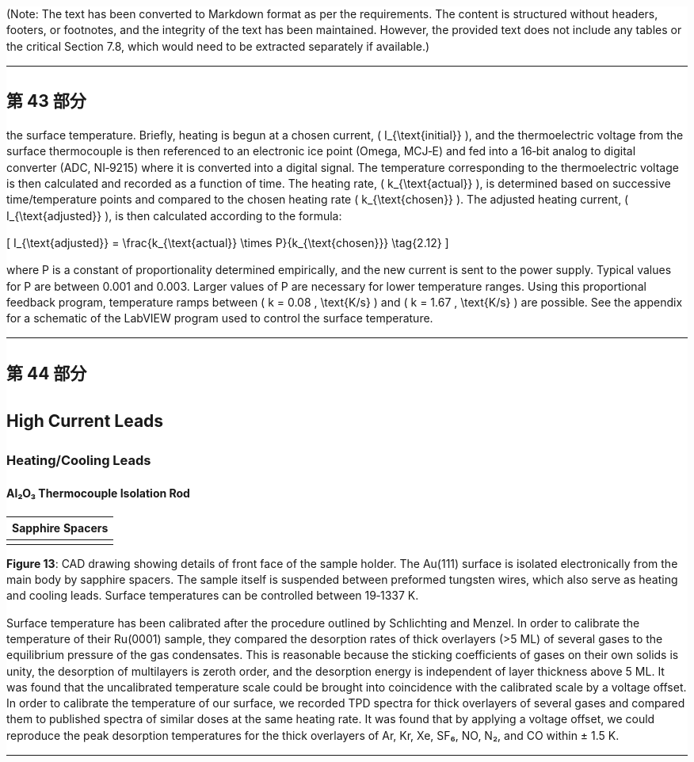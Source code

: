 (Note: The text has been converted to Markdown format as per the requirements. The content is structured without headers, footers, or footnotes, and the integrity of the text has been maintained. However, the provided text does not include any tables or the critical Section 7.8, which would need to be extracted separately if available.)

---

## 第 43 部分

the surface temperature. Briefly, heating is begun at a chosen current, \( I_{\text{initial}} \), and the thermoelectric voltage from the surface thermocouple is then referenced to an electronic ice point (Omega, MCJ‑E) and fed into a 16‑bit analog to digital converter (ADC, NI‑9215) where it is converted into a digital signal. The temperature corresponding to the thermoelectric voltage is then calculated and recorded as a function of time. The heating rate, \( k_{\text{actual}} \), is determined based on successive time/temperature points and compared to the chosen heating rate \( k_{\text{chosen}} \). The adjusted heating current, \( I_{\text{adjusted}} \), is then calculated according to the formula:

\[
I_{\text{adjusted}} = \frac{k_{\text{actual}} \times P}{k_{\text{chosen}}} \tag{2.12}
\]

where P is a constant of proportionality determined empirically, and the new current is sent to the power supply. Typical values for P are between 0.001 and 0.003. Larger values of P are necessary for lower temperature ranges. Using this proportional feedback program, temperature ramps between \( k = 0.08 \, \text{K/s} \) and \( k = 1.67 \, \text{K/s} \) are possible. See the appendix for a schematic of the LabVIEW program used to control the surface temperature.

---

## 第 44 部分

## High Current Leads

### Heating/Cooling Leads

#### Al₂O₃ Thermocouple Isolation Rod

| Sapphire Spacers |
|------------------|
|                  |

**Figure 13**: CAD drawing showing details of front face of the sample holder. The Au(111) surface is isolated electronically from the main body by sapphire spacers. The sample itself is suspended between preformed tungsten wires, which also serve as heating and cooling leads. Surface temperatures can be controlled between 19‑1337 K.

Surface temperature has been calibrated after the procedure outlined by Schlichting and Menzel. In order to calibrate the temperature of their Ru(0001) sample, they compared the desorption rates of thick overlayers (>5 ML) of several gases to the equilibrium pressure of the gas condensates. This is reasonable because the sticking coefficients of gases on their own solids is unity, the desorption of multilayers is zeroth order, and the desorption energy is independent of layer thickness above 5 ML. It was found that the uncalibrated temperature scale could be brought into coincidence with the calibrated scale by a voltage offset. In order to calibrate the temperature of our surface, we recorded TPD spectra for thick overlayers of several gases and compared them to published spectra of similar doses at the same heating rate. It was found that by applying a voltage offset, we could reproduce the peak desorption temperatures for the thick overlayers of Ar, Kr, Xe, SF₆, NO, N₂, and CO within ± 1.5 K.

---